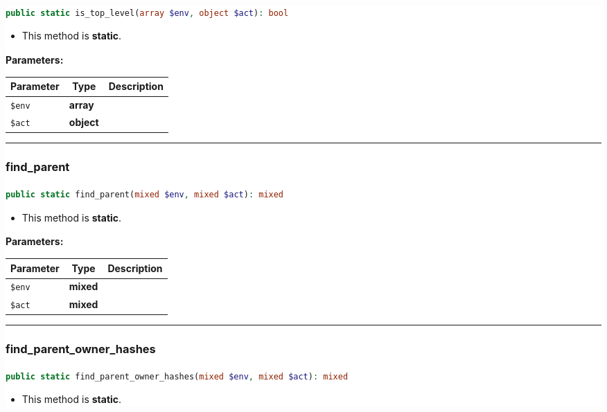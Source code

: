 

```php
public static is_top_level(array $env, object $act): bool
```



* This method is **static**.




**Parameters:**

| Parameter | Type | Description |
|-----------|------|-------------|
| `$env` | **array** |  |
| `$act` | **object** |  |





***

### find_parent



```php
public static find_parent(mixed $env, mixed $act): mixed
```



* This method is **static**.




**Parameters:**

| Parameter | Type | Description |
|-----------|------|-------------|
| `$env` | **mixed** |  |
| `$act` | **mixed** |  |





***

### find_parent_owner_hashes



```php
public static find_parent_owner_hashes(mixed $env, mixed $act): mixed
```



* This method is **static**.
